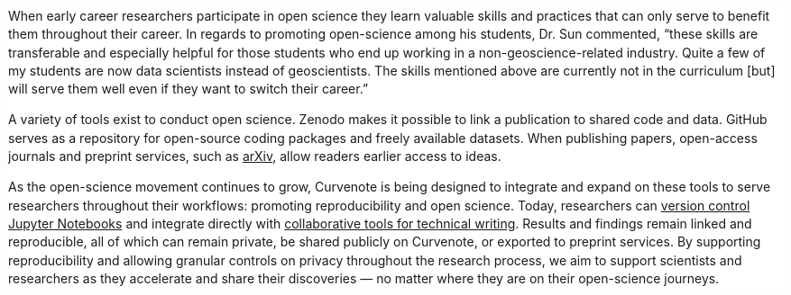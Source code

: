 When early career researchers participate in open science they learn valuable skills and practices that can only serve to benefit them throughout their career. In regards to promoting open-science among his students, Dr. Sun commented, “these skills are transferable and especially helpful for those students who end up working in a non-geoscience-related industry. Quite a few of my students are now data scientists instead of geoscientists. The skills mentioned above are currently not in the curriculum \[but\] will serve them well even if they want to switch their career.”

A variety of tools exist to conduct open science. Zenodo makes it possible to link a publication to shared code and data. GitHub serves as a repository for open-source coding packages and freely available datasets. When publishing papers, open-access journals and preprint services, such as [arXiv](https://arxiv.org/), allow readers earlier access to ideas.

As the open-science movement continues to grow, Curvenote is being designed to integrate and expand on these tools to serve researchers throughout their workflows: promoting reproducibility and open science. Today, researchers can [version control Jupyter Notebooks](https://curvenote.com/for/jupyter/) and integrate directly with [collaborative tools for technical writing](https://curvenote.com/for/writing/). Results and findings remain linked and reproducible, all of which can remain private, be shared publicly on Curvenote, or exported to preprint services. By supporting reproducibility and allowing granular controls on privacy throughout the research process, we aim to support scientists and researchers as they accelerate and share their discoveries — no matter where they are on their open-science journeys.
